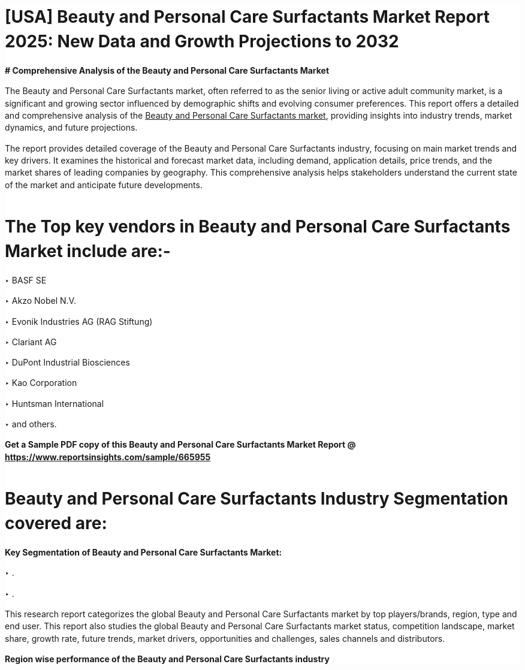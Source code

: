 # [USA] Beauty and Personal Care Surfactants Market Report 2025: New Data and Growth Projections to 2032

<strong># Comprehensive Analysis of the Beauty and Personal Care Surfactants Market</strong>

The Beauty and Personal Care Surfactants market, often referred to as the senior living or active adult community market, is a significant and growing sector influenced by demographic shifts and evolving consumer preferences. This report offers a detailed and comprehensive analysis of the <a href=https://www.reportsinsights.com/sample/665955>Beauty and Personal Care Surfactants market</a>, providing insights into industry trends, market dynamics, and future projections.

The report provides detailed coverage of the Beauty and Personal Care Surfactants industry, focusing on main market trends and key drivers. It examines the historical and forecast market data, including demand, application details, price trends, and the market shares of leading companies by geography. This comprehensive analysis helps stakeholders understand the current state of the market and anticipate future developments.

# <strong>The Top key vendors in Beauty and Personal Care Surfactants Market include are:- </strong>

‣ BASF SE

‣ Akzo Nobel N.V.

‣ Evonik Industries AG (RAG Stiftung)

‣ Clariant AG

‣ DuPont Industrial Biosciences

‣ Kao Corporation

‣ Huntsman International

‣ and others.

<strong>Get a Sample PDF copy of this Beauty and Personal Care Surfactants Market Report </strong><strong>@ <a href=https://www.reportsinsights.com/sample/665955 style=color:#0000ff;>https://www.reportsinsights.com/sample/665955</a> </strong>

# <strong>Beauty and Personal Care Surfactants Industry Segmentation covered are:</strong>

<strong>Key Segmentation of Beauty and Personal Care Surfactants Market:</strong> 

‣ .

‣ .

This research report categorizes the global Beauty and Personal Care Surfactants market by top players/brands, region, type and end user. This report also studies the global Beauty and Personal Care Surfactants market status, competition landscape, market share, growth rate, future trends, market drivers, opportunities and challenges, sales channels and distributors.

<strong>Region wise performance of the Beauty and Personal Care Surfactants industry</strong><strong> </strong>
